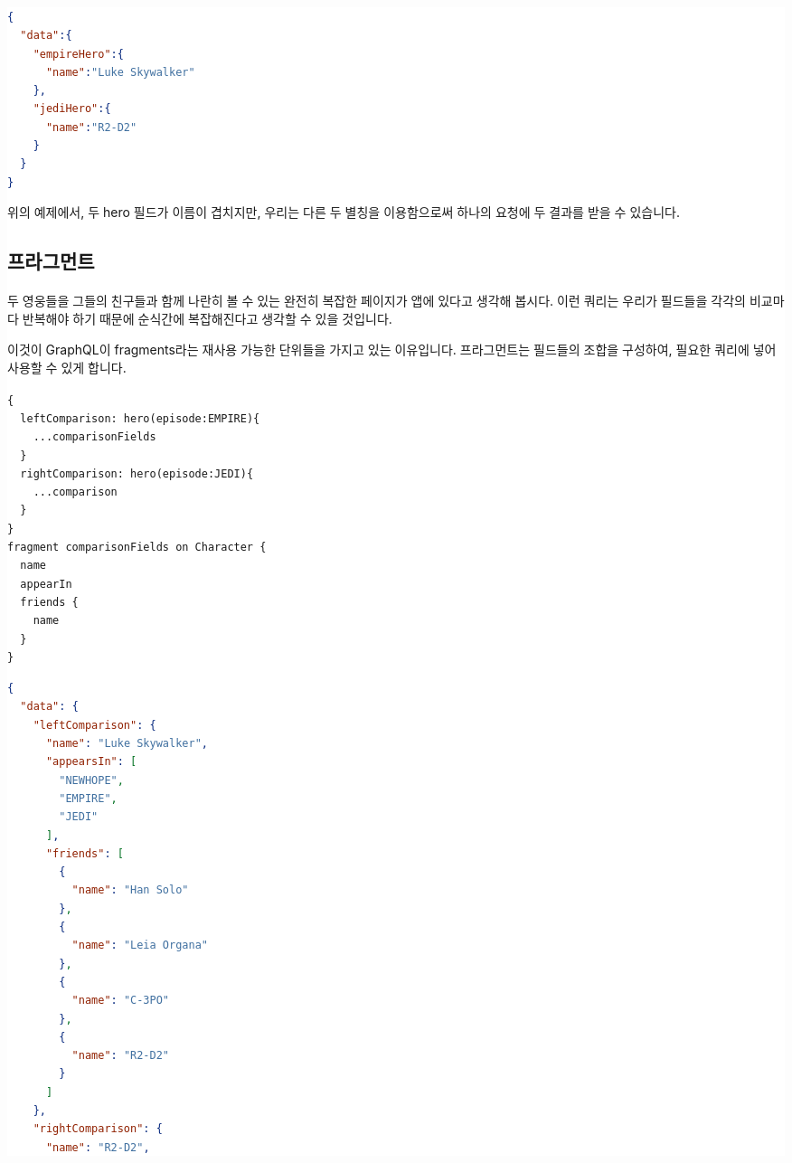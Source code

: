 ```json
{
  "data":{
    "empireHero":{
      "name":"Luke Skywalker"
    },
    "jediHero":{
      "name":"R2-D2"
    }
  }
}
```
위의 예제에서, 두 hero 필드가 이름이 겹치지만, 우리는 다른 두 별칭을 이용함으로써 하나의 요청에 두 결과를 받을 수 있습니다.

## 프라그먼트

두 영웅들을 그들의 친구들과 함께 나란히 볼 수 있는 완전히 복잡한 페이지가 앱에 있다고 생각해 봅시다.
이런 쿼리는 우리가 필드들을 각각의 비교마다 반복해야 하기 때문에 순식간에 복잡해진다고 생각할 수 있을 것입니다.

이것이 GraphQL이 fragments라는 재사용 가능한 단위들을 가지고 있는 이유입니다. 프라그먼트는 필드들의 조합을 구성하여, 필요한 쿼리에 넣어 사용할 수 있게 합니다.

```gql
{
  leftComparison: hero(episode:EMPIRE){
    ...comparisonFields
  }
  rightComparison: hero(episode:JEDI){
    ...comparison
  }
}
fragment comparisonFields on Character {
  name 
  appearIn
  friends {
    name
  }
}
```

```json
{
  "data": {
    "leftComparison": {
      "name": "Luke Skywalker",
      "appearsIn": [
        "NEWHOPE",
        "EMPIRE",
        "JEDI"
      ],
      "friends": [
        {
          "name": "Han Solo"
        },
        {
          "name": "Leia Organa"
        },
        {
          "name": "C-3PO"
        },
        {
          "name": "R2-D2"
        }
      ]
    },
    "rightComparison": {
      "name": "R2-D2",
```
